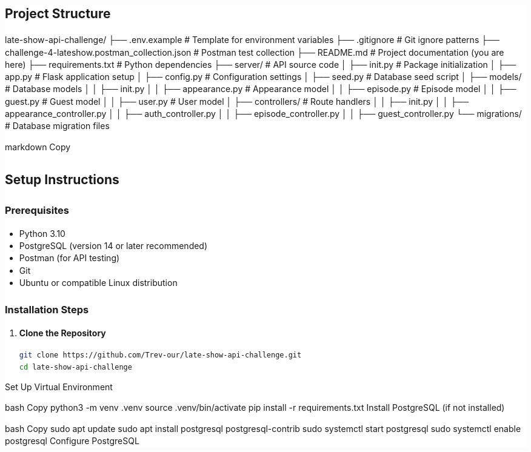 ## Project Structure

late-show-api-challenge/
├── .env.example # Template for environment variables
├── .gitignore # Git ignore patterns
├── challenge-4-lateshow.postman_collection.json # Postman test collection
├── README.md # Project documentation (you are here)
├── requirements.txt # Python dependencies
├── server/ # API source code
│ ├── init.py # Package initialization
│ ├── app.py # Flask application setup
│ ├── config.py # Configuration settings
│ ├── seed.py # Database seed script
│ ├── models/ # Database models
│ │ ├── init.py
│ │ ├── appearance.py # Appearance model
│ │ ├── episode.py # Episode model
│ │ ├── guest.py # Guest model
│ │ ├── user.py # User model
│ ├── controllers/ # Route handlers
│ │ ├── init.py
│ │ ├── appearance_controller.py
│ │ ├── auth_controller.py
│ │ ├── episode_controller.py
│ │ ├── guest_controller.py
└── migrations/ # Database migration files

markdown
Copy

## Setup Instructions

### Prerequisites

- Python 3.10
- PostgreSQL (version 14 or later recommended)
- Postman (for API testing)
- Git
- Ubuntu or compatible Linux distribution

### Installation Steps

1. **Clone the Repository**

   ```bash
   git clone https://github.com/Trev-our/late-show-api-challenge.git
   cd late-show-api-challenge
Set Up Virtual Environment

bash
Copy
python3 -m venv .venv
source .venv/bin/activate
pip install -r requirements.txt
Install PostgreSQL (if not installed)

bash
Copy
sudo apt update
sudo apt install postgresql postgresql-contrib
sudo systemctl start postgresql
sudo systemctl enable postgresql
Configure PostgreSQL

   ```